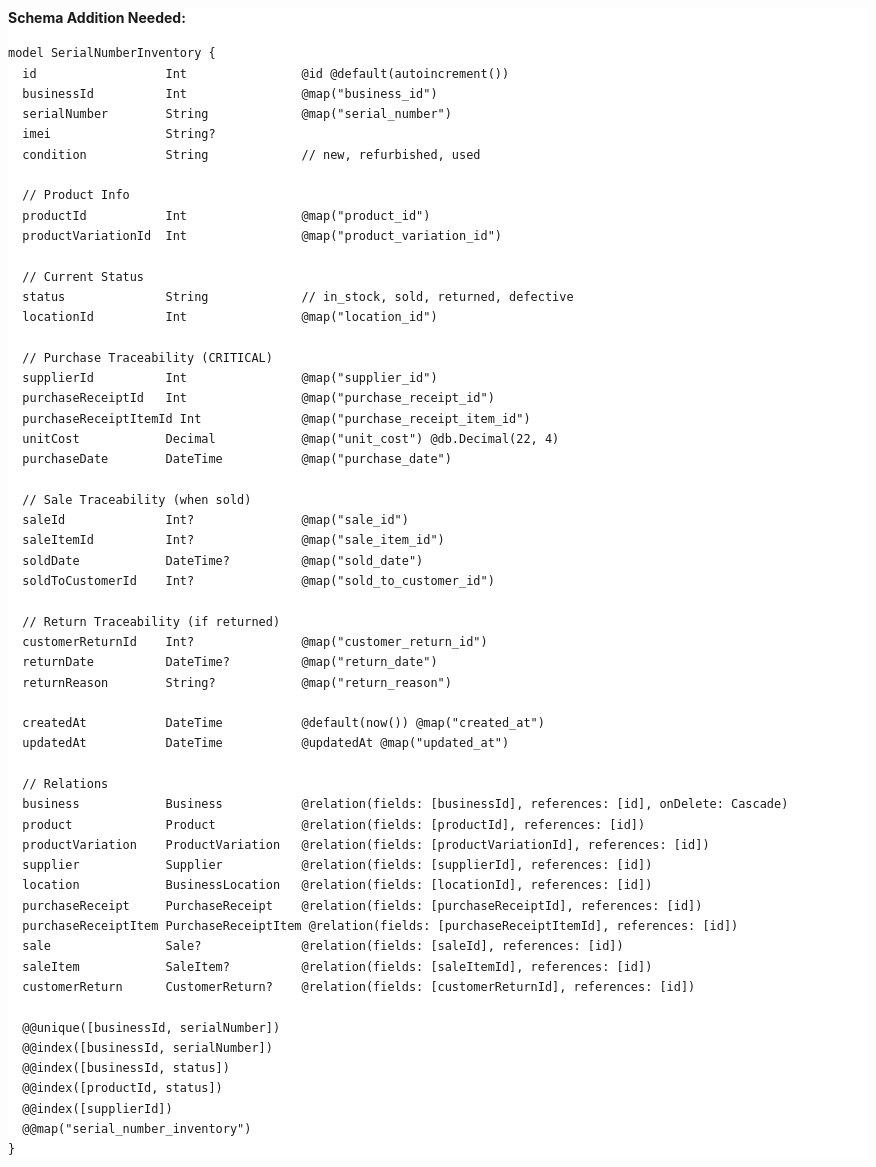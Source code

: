 **Schema Addition Needed:**
```prisma
model SerialNumberInventory {
  id                  Int                @id @default(autoincrement())
  businessId          Int                @map("business_id")
  serialNumber        String             @map("serial_number")
  imei                String?
  condition           String             // new, refurbished, used

  // Product Info
  productId           Int                @map("product_id")
  productVariationId  Int                @map("product_variation_id")

  // Current Status
  status              String             // in_stock, sold, returned, defective
  locationId          Int                @map("location_id")

  // Purchase Traceability (CRITICAL)
  supplierId          Int                @map("supplier_id")
  purchaseReceiptId   Int                @map("purchase_receipt_id")
  purchaseReceiptItemId Int              @map("purchase_receipt_item_id")
  unitCost            Decimal            @map("unit_cost") @db.Decimal(22, 4)
  purchaseDate        DateTime           @map("purchase_date")

  // Sale Traceability (when sold)
  saleId              Int?               @map("sale_id")
  saleItemId          Int?               @map("sale_item_id")
  soldDate            DateTime?          @map("sold_date")
  soldToCustomerId    Int?               @map("sold_to_customer_id")

  // Return Traceability (if returned)
  customerReturnId    Int?               @map("customer_return_id")
  returnDate          DateTime?          @map("return_date")
  returnReason        String?            @map("return_reason")

  createdAt           DateTime           @default(now()) @map("created_at")
  updatedAt           DateTime           @updatedAt @map("updated_at")

  // Relations
  business            Business           @relation(fields: [businessId], references: [id], onDelete: Cascade)
  product             Product            @relation(fields: [productId], references: [id])
  productVariation    ProductVariation   @relation(fields: [productVariationId], references: [id])
  supplier            Supplier           @relation(fields: [supplierId], references: [id])
  location            BusinessLocation   @relation(fields: [locationId], references: [id])
  purchaseReceipt     PurchaseReceipt    @relation(fields: [purchaseReceiptId], references: [id])
  purchaseReceiptItem PurchaseReceiptItem @relation(fields: [purchaseReceiptItemId], references: [id])
  sale                Sale?              @relation(fields: [saleId], references: [id])
  saleItem            SaleItem?          @relation(fields: [saleItemId], references: [id])
  customerReturn      CustomerReturn?    @relation(fields: [customerReturnId], references: [id])

  @@unique([businessId, serialNumber])
  @@index([businessId, serialNumber])
  @@index([businessId, status])
  @@index([productId, status])
  @@index([supplierId])
  @@map("serial_number_inventory")
}
```
